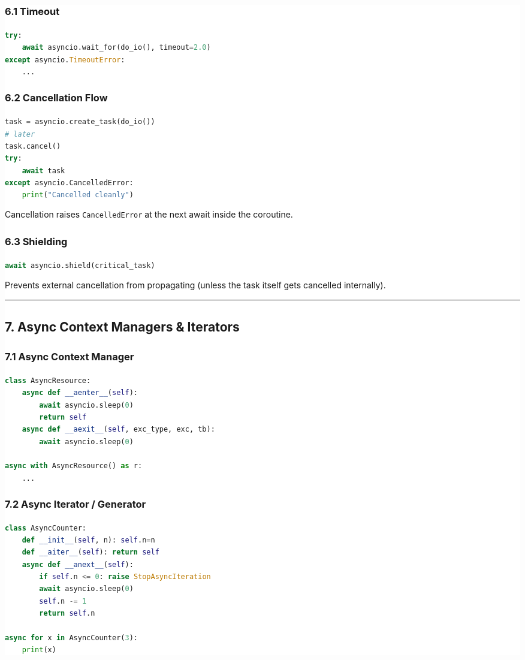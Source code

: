 ### 6.1 Timeout

```python
try:
    await asyncio.wait_for(do_io(), timeout=2.0)
except asyncio.TimeoutError:
    ...
```

### 6.2 Cancellation Flow

```python
task = asyncio.create_task(do_io())
# later
task.cancel()
try:
    await task
except asyncio.CancelledError:
    print("Cancelled cleanly")
```

Cancellation raises `CancelledError` at the next await inside the coroutine.

### 6.3 Shielding

```python
await asyncio.shield(critical_task)
```

Prevents external cancellation from propagating (unless the task itself gets cancelled internally).

---

## 7. Async Context Managers & Iterators

### 7.1 Async Context Manager

```python
class AsyncResource:
    async def __aenter__(self):
        await asyncio.sleep(0)
        return self
    async def __aexit__(self, exc_type, exc, tb):
        await asyncio.sleep(0)

async with AsyncResource() as r:
    ...
```

### 7.2 Async Iterator / Generator

```python
class AsyncCounter:
    def __init__(self, n): self.n=n
    def __aiter__(self): return self
    async def __anext__(self):
        if self.n <= 0: raise StopAsyncIteration
        await asyncio.sleep(0)
        self.n -= 1
        return self.n

async for x in AsyncCounter(3):
    print(x)
```
